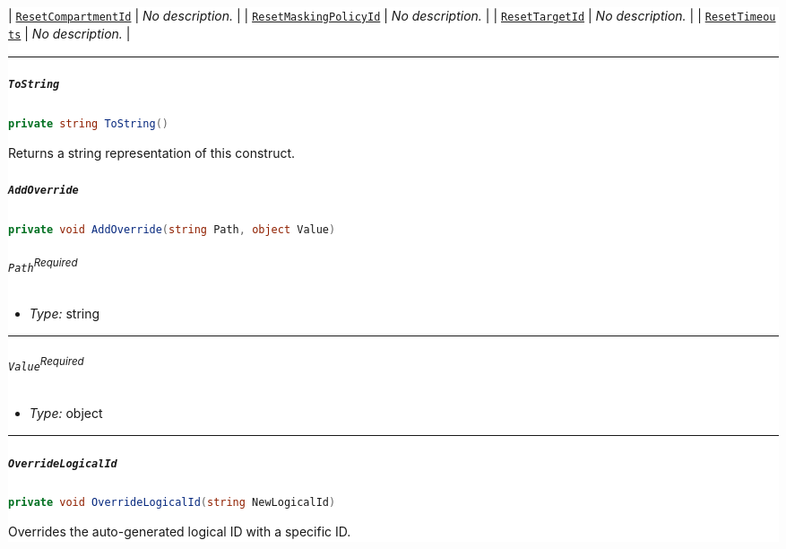| <code><a href="#rhizo-co-terraform-provider-oci.dataSafeMaskingPolicyHealthReportManagement.DataSafeMaskingPolicyHealthReportManagement.resetCompartmentId">ResetCompartmentId</a></code> | *No description.* |
| <code><a href="#rhizo-co-terraform-provider-oci.dataSafeMaskingPolicyHealthReportManagement.DataSafeMaskingPolicyHealthReportManagement.resetMaskingPolicyId">ResetMaskingPolicyId</a></code> | *No description.* |
| <code><a href="#rhizo-co-terraform-provider-oci.dataSafeMaskingPolicyHealthReportManagement.DataSafeMaskingPolicyHealthReportManagement.resetTargetId">ResetTargetId</a></code> | *No description.* |
| <code><a href="#rhizo-co-terraform-provider-oci.dataSafeMaskingPolicyHealthReportManagement.DataSafeMaskingPolicyHealthReportManagement.resetTimeouts">ResetTimeouts</a></code> | *No description.* |

---

##### `ToString` <a name="ToString" id="rhizo-co-terraform-provider-oci.dataSafeMaskingPolicyHealthReportManagement.DataSafeMaskingPolicyHealthReportManagement.toString"></a>

```csharp
private string ToString()
```

Returns a string representation of this construct.

##### `AddOverride` <a name="AddOverride" id="rhizo-co-terraform-provider-oci.dataSafeMaskingPolicyHealthReportManagement.DataSafeMaskingPolicyHealthReportManagement.addOverride"></a>

```csharp
private void AddOverride(string Path, object Value)
```

###### `Path`<sup>Required</sup> <a name="Path" id="rhizo-co-terraform-provider-oci.dataSafeMaskingPolicyHealthReportManagement.DataSafeMaskingPolicyHealthReportManagement.addOverride.parameter.path"></a>

- *Type:* string

---

###### `Value`<sup>Required</sup> <a name="Value" id="rhizo-co-terraform-provider-oci.dataSafeMaskingPolicyHealthReportManagement.DataSafeMaskingPolicyHealthReportManagement.addOverride.parameter.value"></a>

- *Type:* object

---

##### `OverrideLogicalId` <a name="OverrideLogicalId" id="rhizo-co-terraform-provider-oci.dataSafeMaskingPolicyHealthReportManagement.DataSafeMaskingPolicyHealthReportManagement.overrideLogicalId"></a>

```csharp
private void OverrideLogicalId(string NewLogicalId)
```

Overrides the auto-generated logical ID with a specific ID.
